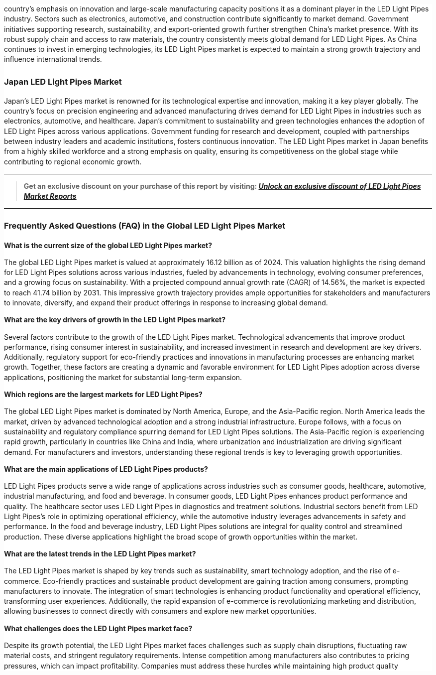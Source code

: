 country&rsquo;s emphasis on innovation and large-scale manufacturing capacity positions it as a dominant player in the LED Light Pipes industry. Sectors such as electronics, automotive, and construction contribute significantly to market demand. Government initiatives supporting research, sustainability, and export-oriented growth further strengthen China&rsquo;s market presence. With its robust supply chain and access to raw materials, the country consistently meets global demand for LED Light Pipes. As China continues to invest in emerging technologies, its LED Light Pipes market is expected to maintain a strong growth trajectory and influence international trends.</p><h3>Japan LED Light Pipes Market</h3><p>Japan&rsquo;s LED Light Pipes market is renowned for its technological expertise and innovation, making it a key player globally. The country&rsquo;s focus on precision engineering and advanced manufacturing drives demand for LED Light Pipes in industries such as electronics, automotive, and healthcare. Japan&rsquo;s commitment to sustainability and green technologies enhances the adoption of LED Light Pipes across various applications. Government funding for research and development, coupled with partnerships between industry leaders and academic institutions, fosters continuous innovation. The LED Light Pipes market in Japan benefits from a highly skilled workforce and a strong emphasis on quality, ensuring its competitiveness on the global stage while contributing to regional economic growth.</p><hr /><blockquote><p><strong>Get an exclusive discount on your purchase of this report by visiting: <em><a href="://marketresearchpulse.com/ask-for-discount/37281?utm_source=Github&amp;utm_medium=0110">Unlock an exclusive discount of LED Light Pipes Market Reports</a></em>&nbsp;</strong></p></blockquote><hr /><h3>Frequently Asked Questions (FAQ) in the Global LED Light Pipes Market</h3><p><strong>What is the current size of the global LED Light Pipes market?</strong></p><p>The global LED Light Pipes market is valued at approximately 16.12 billion as of 2024. This valuation highlights the rising demand for LED Light Pipes solutions across various industries, fueled by advancements in technology, evolving consumer preferences, and a growing focus on sustainability. With a projected compound annual growth rate (CAGR) of 14.56%, the market is expected to reach 41.74 billion by 2031. This impressive growth trajectory provides ample opportunities for stakeholders and manufacturers to innovate, diversify, and expand their product offerings in response to increasing global demand.</p><p><strong>What are the key drivers of growth in the LED Light Pipes market?</strong></p><p>Several factors contribute to the growth of the LED Light Pipes market. Technological advancements that improve product performance, rising consumer interest in sustainability, and increased investment in research and development are key drivers. Additionally, regulatory support for eco-friendly practices and innovations in manufacturing processes are enhancing market growth. Together, these factors are creating a dynamic and favorable environment for LED Light Pipes adoption across diverse applications, positioning the market for substantial long-term expansion.</p><p><strong>Which regions are the largest markets for LED Light Pipes?</strong></p><p>The global LED Light Pipes market is dominated by North America, Europe, and the Asia-Pacific region. North America leads the market, driven by advanced technological adoption and a strong industrial infrastructure. Europe follows, with a focus on sustainability and regulatory compliance spurring demand for LED Light Pipes solutions. The Asia-Pacific region is experiencing rapid growth, particularly in countries like China and India, where urbanization and industrialization are driving significant demand. For manufacturers and investors, understanding these regional trends is key to leveraging growth opportunities.</p><p><strong>What are the main applications of LED Light Pipes products?</strong></p><p>LED Light Pipes products serve a wide range of applications across industries such as consumer goods, healthcare, automotive, industrial manufacturing, and food and beverage. In consumer goods, LED Light Pipes enhances product performance and quality. The healthcare sector uses LED Light Pipes in diagnostics and treatment solutions. Industrial sectors benefit from LED Light Pipes&rsquo;s role in optimizing operational efficiency, while the automotive industry leverages advancements in safety and performance. In the food and beverage industry, LED Light Pipes solutions are integral for quality control and streamlined production. These diverse applications highlight the broad scope of growth opportunities within the market.</p><p><strong>What are the latest trends in the LED Light Pipes market?</strong></p><p>The LED Light Pipes market is shaped by key trends such as sustainability, smart technology adoption, and the rise of e-commerce. Eco-friendly practices and sustainable product development are gaining traction among consumers, prompting manufacturers to innovate. The integration of smart technologies is enhancing product functionality and operational efficiency, transforming user experiences. Additionally, the rapid expansion of e-commerce is revolutionizing marketing and distribution, allowing businesses to connect directly with consumers and explore new market opportunities.</p><p><strong>What challenges does the LED Light Pipes market face?</strong></p><p>Despite its growth potential, the LED Light Pipes market faces challenges such as supply chain disruptions, fluctuating raw material costs, and stringent regulatory requirements. Intense competition among manufacturers also contributes to pricing pressures, which can impact profitability. Companies must address these hurdles while maintaining high product quality